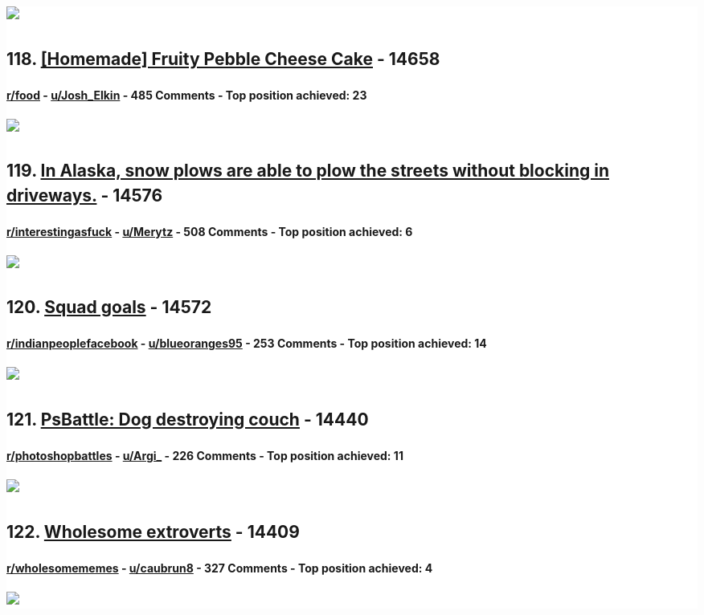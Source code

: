 <a href="https://i.imgur.com/5AeK7wo.gifv"><img src="https://b.thumbs.redditmedia.com/bpiYqhMw34kCF4eByeH-AejX5KjZw-QLFAeLCsiLIho.jpg"></img></a>

## 118. [[Homemade] Fruity Pebble Cheese Cake](http://reddit.com/r/food/comments/7xcqba/homemade_fruity_pebble_cheese_cake/) - 14658
#### [r/food](http://reddit.com/r/food) - [u/Josh_Elkin](http://reddit.com/u/Josh_Elkin) - 485 Comments - Top position achieved: 23

<a href="https://i.redd.it/599vt7diq1g01.jpg"><img src="https://b.thumbs.redditmedia.com/itlNW-SGqdWrXAra-vNCAF1UkqHmosktxISlIPl9h7w.jpg"></img></a>

## 119. [In Alaska, snow plows are able to plow the streets without blocking in driveways.](http://reddit.com/r/interestingasfuck/comments/7xe8xm/in_alaska_snow_plows_are_able_to_plow_the_streets/) - 14576
#### [r/interestingasfuck](http://reddit.com/r/interestingasfuck) - [u/Merytz](http://reddit.com/u/Merytz) - 508 Comments - Top position achieved: 6

<a href="https://gfycat.com/IllfatedSilverKarakul"><img src="https://a.thumbs.redditmedia.com/2VNRNWVCmpdsO3snll-kZ6cY_QIutSp0rFGSiBx56a4.jpg"></img></a>

## 120. [Squad goals](http://reddit.com/r/indianpeoplefacebook/comments/7xc6k6/squad_goals/) - 14572
#### [r/indianpeoplefacebook](http://reddit.com/r/indianpeoplefacebook) - [u/blueoranges95](http://reddit.com/u/blueoranges95) - 253 Comments - Top position achieved: 14

<a href="https://i.redd.it/kbt91ewid1g01.jpg"><img src="https://b.thumbs.redditmedia.com/c1UjHPZMHKLxDZoldArAg3rhRSIqAtZCDT5lK3pp4wI.jpg"></img></a>

## 121. [PsBattle: Dog destroying couch](http://reddit.com/r/photoshopbattles/comments/7x70zc/psbattle_dog_destroying_couch/) - 14440
#### [r/photoshopbattles](http://reddit.com/r/photoshopbattles) - [u/Argi_](http://reddit.com/u/Argi_) - 226 Comments - Top position achieved: 11

<a href="https://i.redd.it/rrtk8yh4vwf01.jpg"><img src="https://b.thumbs.redditmedia.com/24sP0Cc4Zod6Glk4j24uNKDPLCZi4N2zBhIvaLgKsgI.jpg"></img></a>

## 122. [Wholesome extroverts](http://reddit.com/r/wholesomememes/comments/7xcwau/wholesome_extroverts/) - 14409
#### [r/wholesomememes](http://reddit.com/r/wholesomememes) - [u/caubrun8](http://reddit.com/u/caubrun8) - 327 Comments - Top position achieved: 4

<a href="https://i.redd.it/adxunepnu1g01.jpg"><img src="https://b.thumbs.redditmedia.com/zMcqmLQ77re3r4WTgblXVdMuJyNpAhjfIbifFOecdqo.jpg"></img></a>

